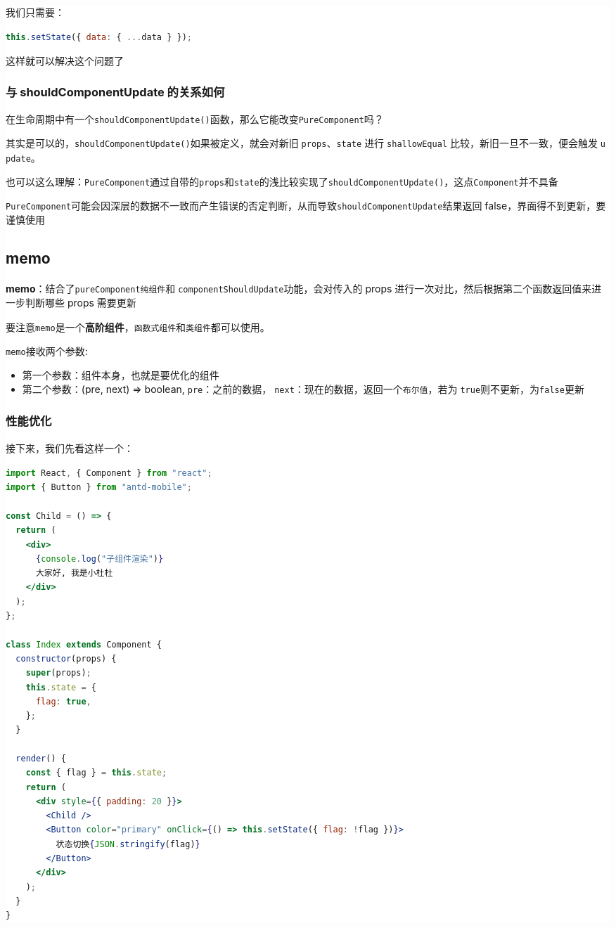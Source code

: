 我们只需要：

```js
this.setState({ data: { ...data } });
```

这样就可以解决这个问题了

### 与 shouldComponentUpdate 的关系如何

在生命周期中有一个`shouldComponentUpdate()`函数，那么它能改变`PureComponent`吗？

其实是可以的，`shouldComponentUpdate()`如果被定义，就会对新旧 `props`、`state` 进行 `shallowEqual` 比较，新旧一旦不一致，便会触发 `update`。

也可以这么理解：`PureComponent`通过自带的`props`和`state`的浅比较实现了`shouldComponentUpdate()`，这点`Component`并不具备

`PureComponent`可能会因深层的数据不一致而产生错误的否定判断，从而导致`shouldComponentUpdate`结果返回 false，界面得不到更新，要谨慎使用

## memo

**memo**：结合了`pureComponent纯组件`和 `componentShouldUpdate`功能，会对传入的 props 进行一次对比，然后根据第二个函数返回值来进一步判断哪些 props 需要更新

要注意`memo`是一个**高阶组件**，`函数式组件`和`类组件`都可以使用。

`memo`接收两个参数:

- 第一个参数：组件本身，也就是要优化的组件
- 第二个参数：(pre, next) => boolean, `pre`：之前的数据， `next`：现在的数据，返回一个`布尔值`，若为 `true`则不更新，为`false`更新

### 性能优化

接下来，我们先看这样一个：

```jsx
import React, { Component } from "react";
import { Button } from "antd-mobile";

const Child = () => {
  return (
    <div>
      {console.log("子组件渲染")}
      大家好, 我是小杜杜
    </div>
  );
};

class Index extends Component {
  constructor(props) {
    super(props);
    this.state = {
      flag: true,
    };
  }

  render() {
    const { flag } = this.state;
    return (
      <div style={{ padding: 20 }}>
        <Child />
        <Button color="primary" onClick={() => this.setState({ flag: !flag })}>
          状态切换{JSON.stringify(flag)}
        </Button>
      </div>
    );
  }
}
```